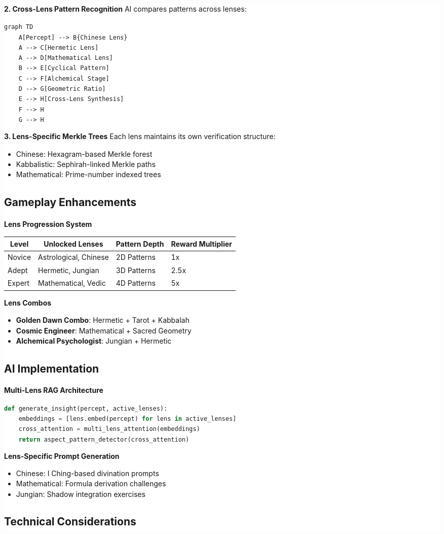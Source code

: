 **2. Cross-Lens Pattern Recognition**
AI compares patterns across lenses:
```mermaid
graph TD
    A[Percept] --> B{Chinese Lens}
    A --> C[Hermetic Lens]
    A --> D[Mathematical Lens]
    B --> E[Cyclical Pattern]
    C --> F[Alchemical Stage]
    D --> G[Geometric Ratio]
    E --> H[Cross-Lens Synthesis]
    F --> H
    G --> H
```

**3. Lens-Specific Merkle Trees**
Each lens maintains its own verification structure:
- Chinese: Hexagram-based Merkle forest
- Kabbalistic: Sephirah-linked Merkle paths
- Mathematical: Prime-number indexed trees

## Gameplay Enhancements

**Lens Progression System**

| Level | Unlocked Lenses | Pattern Depth | Reward Multiplier |
|-------|-----------------|---------------|-------------------|
| Novice | Astrological, Chinese | 2D Patterns | 1x |
| Adept | Hermetic, Jungian | 3D Patterns | 2.5x |
| Expert | Mathematical, Vedic | 4D Patterns | 5x |

**Lens Combos**
- **Golden Dawn Combo**: Hermetic + Tarot + Kabbalah
- **Cosmic Engineer**: Mathematical + Sacred Geometry
- **Alchemical Psychologist**: Jungian + Hermetic

## AI Implementation

**Multi-Lens RAG Architecture**
```python
def generate_insight(percept, active_lenses):
    embeddings = [lens.embed(percept) for lens in active_lenses]
    cross_attention = multi_lens_attention(embeddings)
    return aspect_pattern_detector(cross_attention)
```

**Lens-Specific Prompt Generation**
- Chinese: I Ching-based divination prompts
- Mathematical: Formula derivation challenges
- Jungian: Shadow integration exercises

## Technical Considerations
